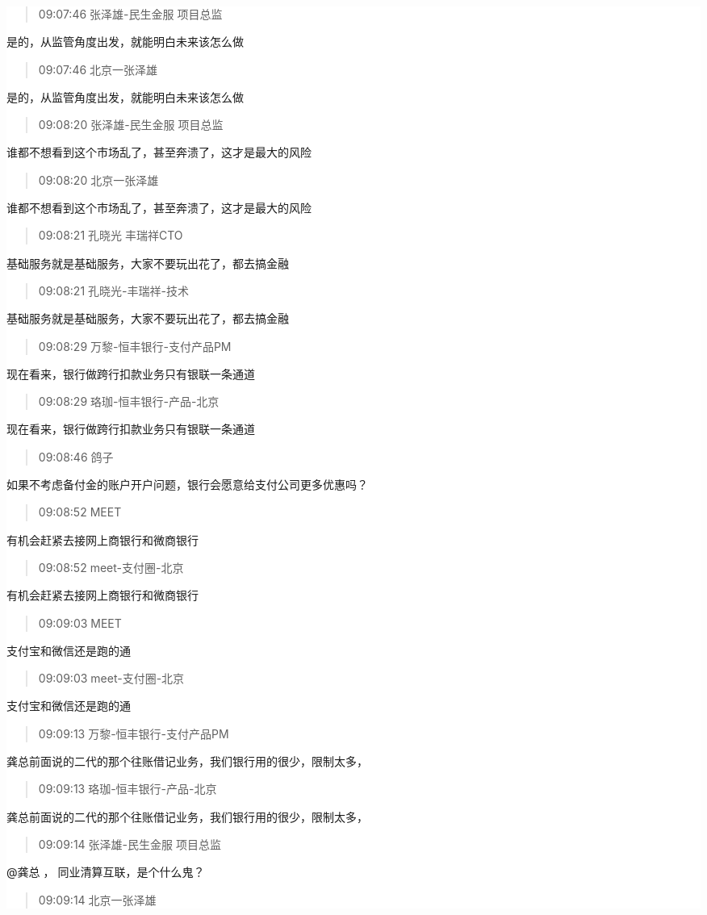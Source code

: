 > 09:07:46  张泽雄-民生金服 项目总监  
   
是的，从监管角度出发，就能明白未来该怎么做  
   
> 09:07:46  北京一张泽雄  
   
是的，从监管角度出发，就能明白未来该怎么做  
   
> 09:08:20  张泽雄-民生金服 项目总监  
   
谁都不想看到这个市场乱了，甚至奔溃了，这才是最大的风险  
   
> 09:08:20  北京一张泽雄  
   
谁都不想看到这个市场乱了，甚至奔溃了，这才是最大的风险  
   
> 09:08:21  孔晓光 丰瑞祥CTO  
   
基础服务就是基础服务，大家不要玩出花了，都去搞金融  
   
> 09:08:21  孔晓光-丰瑞祥-技术  
   
基础服务就是基础服务，大家不要玩出花了，都去搞金融  
   
> 09:08:29  万黎-恒丰银行-支付产品PM  
   
现在看来，银行做跨行扣款业务只有银联一条通道  
   
> 09:08:29  珞珈-恒丰银行-产品-北京  
   
现在看来，银行做跨行扣款业务只有银联一条通道  
   
> 09:08:46  鸽子  
   
如果不考虑备付金的账户开户问题，银行会愿意给支付公司更多优惠吗？  
   
> 09:08:52  MEET  
   
有机会赶紧去接网上商银行和微商银行  
   
> 09:08:52  meet-支付圈-北京  
   
有机会赶紧去接网上商银行和微商银行  
   
> 09:09:03  MEET  
   
支付宝和微信还是跑的通  
   
> 09:09:03  meet-支付圈-北京  
   
支付宝和微信还是跑的通  
   
> 09:09:13  万黎-恒丰银行-支付产品PM  
   
龚总前面说的二代的那个往账借记业务，我们银行用的很少，限制太多，  
   
> 09:09:13  珞珈-恒丰银行-产品-北京  
   
龚总前面说的二代的那个往账借记业务，我们银行用的很少，限制太多，  
   
> 09:09:14  张泽雄-民生金服 项目总监  
   
@龚总  ， 同业清算互联，是个什么鬼？  
   
> 09:09:14  北京一张泽雄  
   